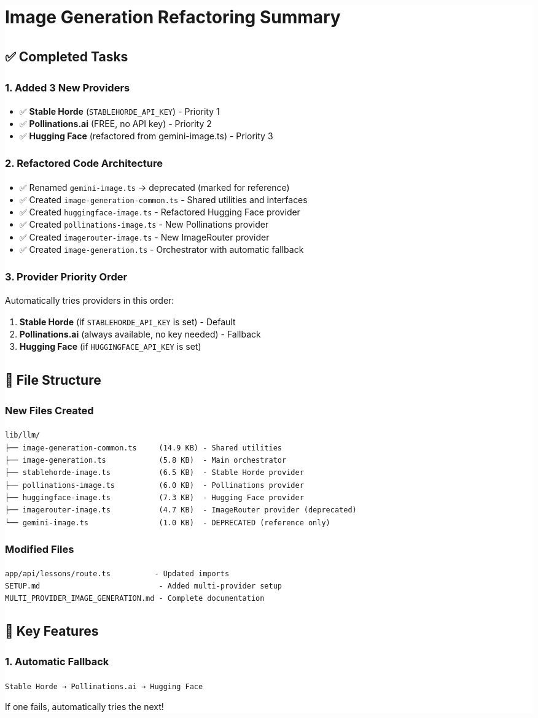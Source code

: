 # Image Generation Refactoring Summary

## ✅ Completed Tasks

### 1. Added 3 New Providers
- ✅ **Stable Horde** (`STABLEHORDE_API_KEY`) - Priority 1
- ✅ **Pollinations.ai** (FREE, no API key) - Priority 2
- ✅ **Hugging Face** (refactored from gemini-image.ts) - Priority 3

### 2. Refactored Code Architecture
- ✅ Renamed `gemini-image.ts` → deprecated (marked for reference)
- ✅ Created `image-generation-common.ts` - Shared utilities and interfaces
- ✅ Created `huggingface-image.ts` - Refactored Hugging Face provider
- ✅ Created `pollinations-image.ts` - New Pollinations provider
- ✅ Created `imagerouter-image.ts` - New ImageRouter provider
- ✅ Created `image-generation.ts` - Orchestrator with automatic fallback

### 3. Provider Priority Order
Automatically tries providers in this order:
1. **Stable Horde** (if `STABLEHORDE_API_KEY` is set) - Default
2. **Pollinations.ai** (always available, no key needed) - Fallback
3. **Hugging Face** (if `HUGGINGFACE_API_KEY` is set)

## 📁 File Structure

### New Files Created
```
lib/llm/
├── image-generation-common.ts     (14.9 KB) - Shared utilities
├── image-generation.ts            (5.8 KB)  - Main orchestrator
├── stablehorde-image.ts           (6.5 KB)  - Stable Horde provider
├── pollinations-image.ts          (6.0 KB)  - Pollinations provider
├── huggingface-image.ts           (7.3 KB)  - Hugging Face provider
├── imagerouter-image.ts           (4.7 KB)  - ImageRouter provider (deprecated)
└── gemini-image.ts                (1.0 KB)  - DEPRECATED (reference only)
```

### Modified Files
```
app/api/lessons/route.ts          - Updated imports
SETUP.md                           - Added multi-provider setup
MULTI_PROVIDER_IMAGE_GENERATION.md - Complete documentation
```

## 🎯 Key Features

### 1. Automatic Fallback
```
Stable Horde → Pollinations.ai → Hugging Face
```
If one fails, automatically tries the next!
